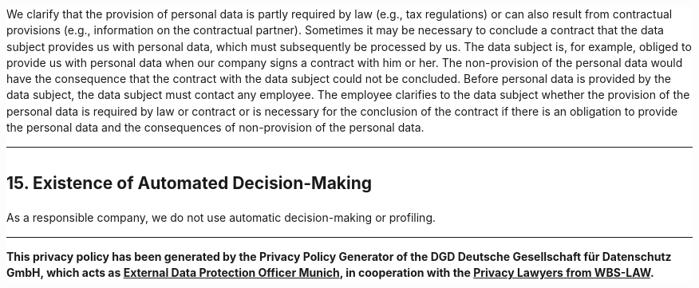 We clarify that the provision of personal data is partly required by law (e.g., tax regulations) or can also result from contractual provisions (e.g., information on the contractual partner). Sometimes it may be necessary to conclude a contract that the data subject provides us with personal data, which must subsequently be processed by us. The data subject is, for example, obliged to provide us with personal data when our company signs a contract with him or her. The non-provision of the personal data would have the consequence that the contract with the data subject could not be concluded. Before personal data is provided by the data subject, the data subject must contact any employee. The employee clarifies to the data subject whether the provision of the personal data is required by law or contract or is necessary for the conclusion of the contract if there is an obligation to provide the personal data and the consequences of non-provision of the personal data.

---

## 15. Existence of Automated Decision-Making

As a responsible company, we do not use automatic decision-making or profiling.

---

**This privacy policy has been generated by the Privacy Policy Generator of the DGD Deutsche Gesellschaft für Datenschutz GmbH, which acts as [External Data Protection Officer Munich](https://dg-datenschutz.de/datenschutz-dienstleistungen/externer-datenschutzbeauftragter/), in cooperation with the [Privacy Lawyers from WBS-LAW](https://www.wbs-law.de/).**
